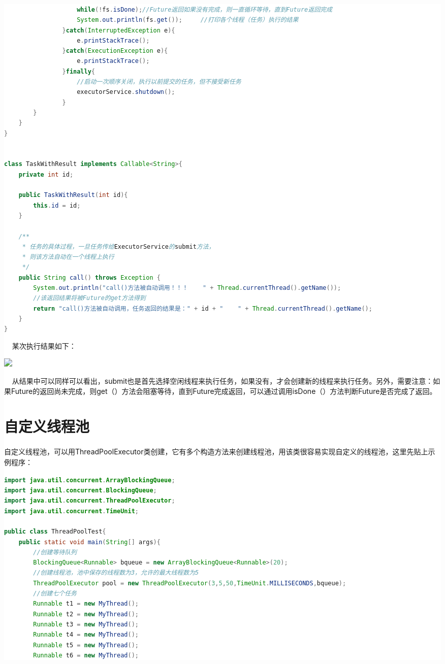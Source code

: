 ```java
                    while(!fs.isDone);//Future返回如果没有完成，则一直循环等待，直到Future返回完成  
                    System.out.println(fs.get());     //打印各个线程（任务）执行的结果   
                }catch(InterruptedException e){   
                    e.printStackTrace();   
                }catch(ExecutionException e){   
                    e.printStackTrace();   
                }finally{   
                    //启动一次顺序关闭，执行以前提交的任务，但不接受新任务  
                    executorService.shutdown();   
                }   
        }   
    }   
}   
  
  
class TaskWithResult implements Callable<String>{   
    private int id;   
  
    public TaskWithResult(int id){   
        this.id = id;   
    }   
  
    /**  
     * 任务的具体过程，一旦任务传给ExecutorService的submit方法， 
     * 则该方法自动在一个线程上执行 
     */   
    public String call() throws Exception {  
        System.out.println("call()方法被自动调用！！！    " + Thread.currentThread().getName());   
        //该返回结果将被Future的get方法得到  
        return "call()方法被自动调用，任务返回的结果是：" + id + "    " + Thread.currentThread().getName();   
    }   
}  
```

    某次执行结果如下：

![](http://img.blog.csdn.net/20131221170327718)

    从结果中可以同样可以看出，submit也是首先选择空闲线程来执行任务，如果没有，才会创建新的线程来执行任务。另外，需要注意：如果Future的返回尚未完成，则get（）方法会阻塞等待，直到Future完成返回，可以通过调用isDone（）方法判断Future是否完成了返回。

# 自定义线程池

自定义线程池，可以用ThreadPoolExecutor类创建，它有多个构造方法来创建线程池，用该类很容易实现自定义的线程池，这里先贴上示例程序：

```java
import java.util.concurrent.ArrayBlockingQueue;   
import java.util.concurrent.BlockingQueue;   
import java.util.concurrent.ThreadPoolExecutor;   
import java.util.concurrent.TimeUnit;   
  
public class ThreadPoolTest{   
    public static void main(String[] args){   
        //创建等待队列   
        BlockingQueue<Runnable> bqueue = new ArrayBlockingQueue<Runnable>(20);   
        //创建线程池，池中保存的线程数为3，允许的最大线程数为5  
        ThreadPoolExecutor pool = new ThreadPoolExecutor(3,5,50,TimeUnit.MILLISECONDS,bqueue);   
        //创建七个任务   
        Runnable t1 = new MyThread();   
        Runnable t2 = new MyThread();   
        Runnable t3 = new MyThread();   
        Runnable t4 = new MyThread();   
        Runnable t5 = new MyThread();   
        Runnable t6 = new MyThread();   
```